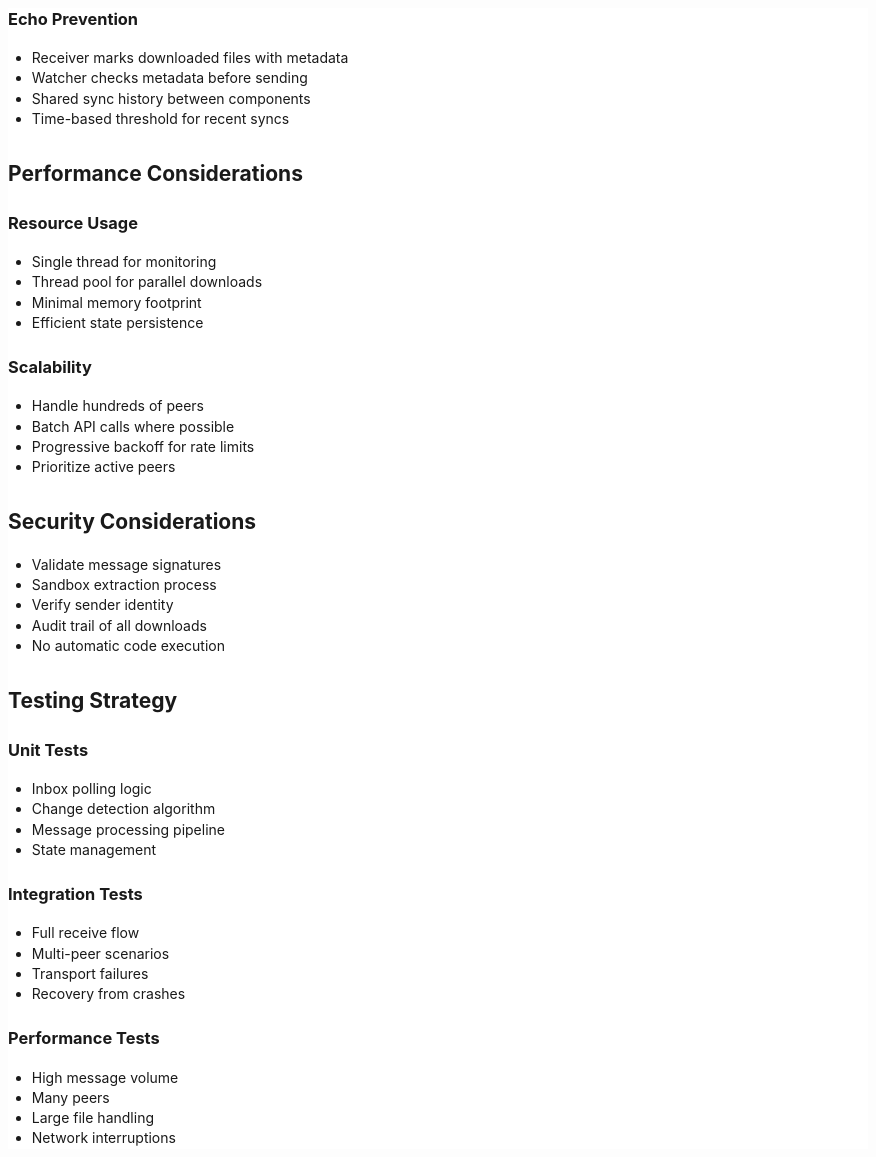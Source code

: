 ### Echo Prevention
- Receiver marks downloaded files with metadata
- Watcher checks metadata before sending
- Shared sync history between components
- Time-based threshold for recent syncs

## Performance Considerations

### Resource Usage
- Single thread for monitoring
- Thread pool for parallel downloads
- Minimal memory footprint
- Efficient state persistence

### Scalability
- Handle hundreds of peers
- Batch API calls where possible
- Progressive backoff for rate limits
- Prioritize active peers

## Security Considerations

- Validate message signatures
- Sandbox extraction process
- Verify sender identity
- Audit trail of all downloads
- No automatic code execution

## Testing Strategy

### Unit Tests
- Inbox polling logic
- Change detection algorithm
- Message processing pipeline
- State management

### Integration Tests
- Full receive flow
- Multi-peer scenarios
- Transport failures
- Recovery from crashes

### Performance Tests
- High message volume
- Many peers
- Large file handling
- Network interruptions
